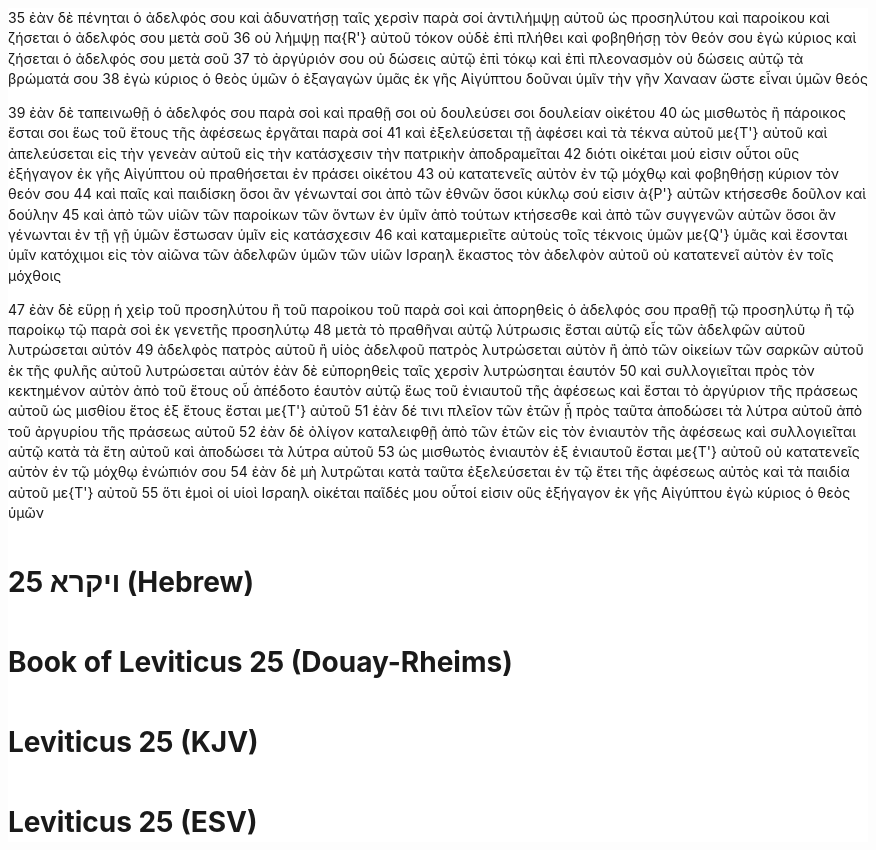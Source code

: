 35 ἐὰν δὲ πένηται ὁ ἀδελφός σου καὶ ἀδυνατήσῃ ταῖς χερσὶν παρὰ σοί ἀντιλήμψῃ αὐτοῦ ὡς προσηλύτου καὶ παροίκου καὶ ζήσεται ὁ ἀδελφός σου μετὰ σοῦ
36 οὐ λήμψῃ πα{R'} αὐτοῦ τόκον οὐδὲ ἐπὶ πλήθει καὶ φοβηθήσῃ τὸν θεόν σου ἐγὼ κύριος καὶ ζήσεται ὁ ἀδελφός σου μετὰ σοῦ
37 τὸ ἀργύριόν σου οὐ δώσεις αὐτῷ ἐπὶ τόκῳ καὶ ἐπὶ πλεονασμὸν οὐ δώσεις αὐτῷ τὰ βρώματά σου
38 ἐγὼ κύριος ὁ θεὸς ὑμῶν ὁ ἐξαγαγὼν ὑμᾶς ἐκ γῆς Αἰγύπτου δοῦναι ὑμῖν τὴν γῆν Χανααν ὥστε εἶναι ὑμῶν θεός

39 ἐὰν δὲ ταπεινωθῇ ὁ ἀδελφός σου παρὰ σοὶ καὶ πραθῇ σοι οὐ δουλεύσει σοι δουλείαν οἰκέτου
40 ὡς μισθωτὸς ἢ πάροικος ἔσται σοι ἕως τοῦ ἔτους τῆς ἀφέσεως ἐργᾶται παρὰ σοί
41 καὶ ἐξελεύσεται τῇ ἀφέσει καὶ τὰ τέκνα αὐτοῦ με{T'} αὐτοῦ καὶ ἀπελεύσεται εἰς τὴν γενεὰν αὐτοῦ εἰς τὴν κατάσχεσιν τὴν πατρικὴν ἀποδραμεῖται
42 διότι οἰκέται μού εἰσιν οὗτοι οὓς ἐξήγαγον ἐκ γῆς Αἰγύπτου οὐ πραθήσεται ἐν πράσει οἰκέτου
43 οὐ κατατενεῖς αὐτὸν ἐν τῷ μόχθῳ καὶ φοβηθήσῃ κύριον τὸν θεόν σου
44 καὶ παῖς καὶ παιδίσκη ὅσοι ἂν γένωνταί σοι ἀπὸ τῶν ἐθνῶν ὅσοι κύκλῳ σού εἰσιν ἀ{P'} αὐτῶν κτήσεσθε δοῦλον καὶ δούλην
45 καὶ ἀπὸ τῶν υἱῶν τῶν παροίκων τῶν ὄντων ἐν ὑμῖν ἀπὸ τούτων κτήσεσθε καὶ ἀπὸ τῶν συγγενῶν αὐτῶν ὅσοι ἂν γένωνται ἐν τῇ γῇ ὑμῶν ἔστωσαν ὑμῖν εἰς κατάσχεσιν
46 καὶ καταμεριεῖτε αὐτοὺς τοῖς τέκνοις ὑμῶν με{Q'} ὑμᾶς καὶ ἔσονται ὑμῖν κατόχιμοι εἰς τὸν αἰῶνα τῶν ἀδελφῶν ὑμῶν τῶν υἱῶν Ισραηλ ἕκαστος τὸν ἀδελφὸν αὐτοῦ οὐ κατατενεῖ αὐτὸν ἐν τοῖς μόχθοις

47 ἐὰν δὲ εὕρῃ ἡ χεὶρ τοῦ προσηλύτου ἢ τοῦ παροίκου τοῦ παρὰ σοὶ καὶ ἀπορηθεὶς ὁ ἀδελφός σου πραθῇ τῷ προσηλύτῳ ἢ τῷ παροίκῳ τῷ παρὰ σοὶ ἐκ γενετῆς προσηλύτῳ
48 μετὰ τὸ πραθῆναι αὐτῷ λύτρωσις ἔσται αὐτῷ εἷς τῶν ἀδελφῶν αὐτοῦ λυτρώσεται αὐτόν
49 ἀδελφὸς πατρὸς αὐτοῦ ἢ υἱὸς ἀδελφοῦ πατρὸς λυτρώσεται αὐτὸν ἢ ἀπὸ τῶν οἰκείων τῶν σαρκῶν αὐτοῦ ἐκ τῆς φυλῆς αὐτοῦ λυτρώσεται αὐτόν ἐὰν δὲ εὐπορηθεὶς ταῖς χερσὶν λυτρώσηται ἑαυτόν
50 καὶ συλλογιεῖται πρὸς τὸν κεκτημένον αὐτὸν ἀπὸ τοῦ ἔτους οὗ ἀπέδοτο ἑαυτὸν αὐτῷ ἕως τοῦ ἐνιαυτοῦ τῆς ἀφέσεως καὶ ἔσται τὸ ἀργύριον τῆς πράσεως αὐτοῦ ὡς μισθίου ἔτος ἐξ ἔτους ἔσται με{T'} αὐτοῦ
51 ἐὰν δέ τινι πλεῖον τῶν ἐτῶν ᾖ πρὸς ταῦτα ἀποδώσει τὰ λύτρα αὐτοῦ ἀπὸ τοῦ ἀργυρίου τῆς πράσεως αὐτοῦ
52 ἐὰν δὲ ὀλίγον καταλειφθῇ ἀπὸ τῶν ἐτῶν εἰς τὸν ἐνιαυτὸν τῆς ἀφέσεως καὶ συλλογιεῖται αὐτῷ κατὰ τὰ ἔτη αὐτοῦ καὶ ἀποδώσει τὰ λύτρα αὐτοῦ
53 ὡς μισθωτὸς ἐνιαυτὸν ἐξ ἐνιαυτοῦ ἔσται με{T'} αὐτοῦ οὐ κατατενεῖς αὐτὸν ἐν τῷ μόχθῳ ἐνώπιόν σου
54 ἐὰν δὲ μὴ λυτρῶται κατὰ ταῦτα ἐξελεύσεται ἐν τῷ ἔτει τῆς ἀφέσεως αὐτὸς καὶ τὰ παιδία αὐτοῦ με{T'} αὐτοῦ
55 ὅτι ἐμοὶ οἱ υἱοὶ Ισραηλ οἰκέται παῖδές μου οὗτοί εἰσιν οὓς ἐξήγαγον ἐκ γῆς Αἰγύπτου ἐγὼ κύριος ὁ θεὸς ὑμῶν


# 25 ויקרא (Hebrew)


# Book of Leviticus 25 (Douay-Rheims)


# Leviticus 25 (KJV)


# Leviticus 25 (ESV)

